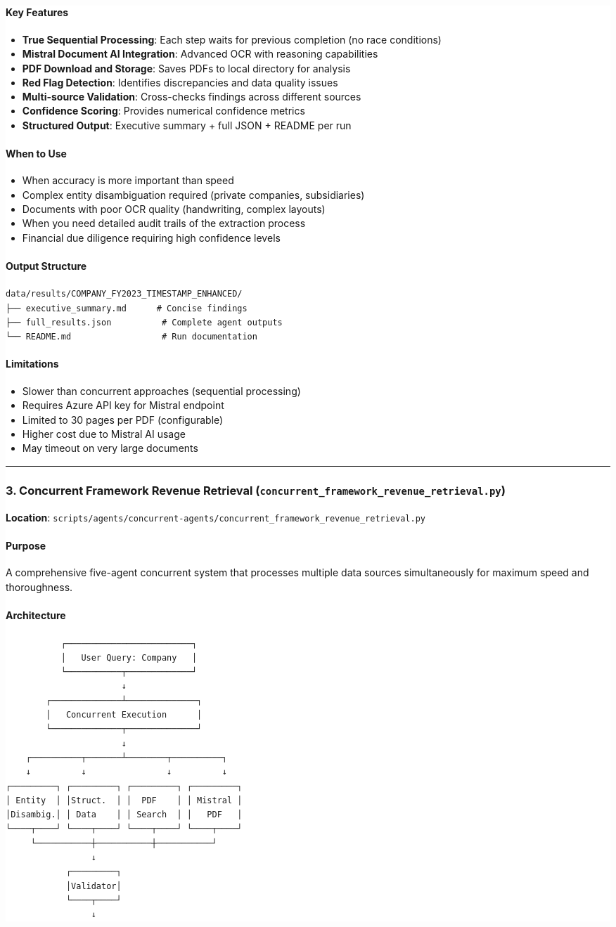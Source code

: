 #### Key Features
- **True Sequential Processing**: Each step waits for previous completion (no race conditions)
- **Mistral Document AI Integration**: Advanced OCR with reasoning capabilities
- **PDF Download and Storage**: Saves PDFs to local directory for analysis
- **Red Flag Detection**: Identifies discrepancies and data quality issues
- **Multi-source Validation**: Cross-checks findings across different sources
- **Confidence Scoring**: Provides numerical confidence metrics
- **Structured Output**: Executive summary + full JSON + README per run

#### When to Use
- When accuracy is more important than speed
- Complex entity disambiguation required (private companies, subsidiaries)
- Documents with poor OCR quality (handwriting, complex layouts)
- When you need detailed audit trails of the extraction process
- Financial due diligence requiring high confidence levels

#### Output Structure
```
data/results/COMPANY_FY2023_TIMESTAMP_ENHANCED/
├── executive_summary.md      # Concise findings
├── full_results.json          # Complete agent outputs
└── README.md                  # Run documentation
```

#### Limitations
- Slower than concurrent approaches (sequential processing)
- Requires Azure API key for Mistral endpoint
- Limited to 30 pages per PDF (configurable)
- Higher cost due to Mistral AI usage
- May timeout on very large documents

---

### 3. Concurrent Framework Revenue Retrieval (`concurrent_framework_revenue_retrieval.py`)

**Location**: `scripts/agents/concurrent-agents/concurrent_framework_revenue_retrieval.py`

#### Purpose
A comprehensive five-agent concurrent system that processes multiple data sources simultaneously for maximum speed and thoroughness.

#### Architecture
```
           ┌─────────────────────────┐
           │   User Query: Company   │
           └───────────┬─────────────┘
                       ↓
        ┌──────────────┴──────────────┐
        │   Concurrent Execution      │
        └──────────────┬──────────────┘
                       ↓
    ┌──────────┬───────┴────────┬──────────┐
    ↓          ↓                ↓          ↓
┌─────────┐ ┌─────────┐ ┌─────────┐ ┌─────────┐
│ Entity  │ │Struct.  │ │  PDF    │ │ Mistral │
│Disambig.│ │ Data    │ │ Search  │ │   PDF   │
└────┬────┘ └────┬────┘ └────┬────┘ └────┬────┘
     └───────────┼───────────┼───────────┘
                 ↓
            ┌─────────┐
            │Validator│
            └────┬────┘
                 ↓
```